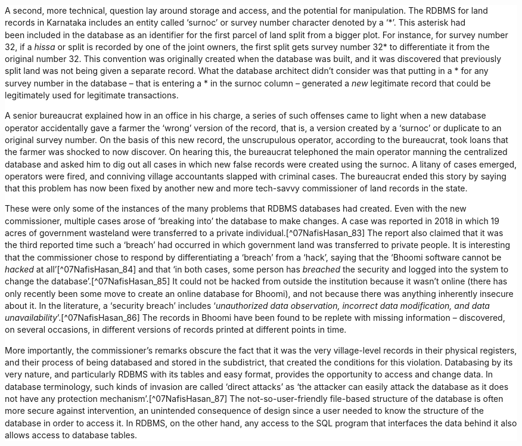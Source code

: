 A second, more technical, question lay around storage and access, and
the potential for manipulation. The RDBMS for land records in Karnataka
includes an entity called ‘surnoc’ or survey number character denoted by
a ‘\*’. This asterisk had been included in the database as an identifier
for the first parcel of land split from a bigger plot. For instance, for
survey number 32, if a *hissa* or split is recorded by one of the joint
owners, the first split gets survey number 32\* to differentiate it from
the original number 32. This convention was originally created when the
database was built, and it was discovered that previously split land was
not being given a separate record. What the database architect didn’t
consider was that putting in a \* for any survey number in the database
– that is entering a \* in the surnoc column – generated a *new*
legitimate record that could be legitimately used for legitimate
transactions.

A senior bureaucrat explained how in an office in his charge, a series
of such offenses came to light when a new database operator accidentally
gave a farmer the ‘wrong’ version of the record, that is, a version
created by a ‘surnoc’ or duplicate to an original survey number. On the
basis of this new record, the unscrupulous operator, according to
the bureaucrat, took loans that the farmer was shocked to now discover.
On hearing this, the bureaucrat telephoned the main operator manning the
centralized database and asked him to dig out all cases in which new
false records were created using the surnoc. A litany of cases emerged,
operators were fired, and conniving village accountants slapped with
criminal cases. The bureaucrat ended this story by saying that this
problem has now been fixed by another new and more tech-savvy
commissioner of land records in the state. 

These were only some of the instances of the many problems that RDBMS
databases had created. Even with the new commissioner, multiple cases
arose of ‘breaking into’ the database to make changes. A case was
reported in 2018 in which 19 acres of government wasteland
were transferred to a private individual.[^07NafisHasan_83] The report also claimed
that it was the third reported time such a ‘breach’ had occurred
in which government land was transferred to private people. It is
interesting that the commissioner chose to respond by differentiating a
‘breach’ from a ‘hack’, saying that the ‘Bhoomi software cannot be
*hacked* at all’[^07NafisHasan_84] and that ‘in both cases, some person has
*breached* the security and logged into the system to change the
database’.[^07NafisHasan_85] It could not be hacked from outside the institution
because it wasn’t online (there has only recently been some move to
create an online database for Bhoomi), and not because there was
anything inherently insecure about it. In the literature, a ‘security
breach’ includes ‘*unauthorized data observation,* *incorrect data
modification, and* *data unavailability*’.[^07NafisHasan_86] The records in Bhoomi
have been found to be replete with missing information – discovered, on
several occasions, in different versions of records printed at different
points in time.

More importantly, the commissioner’s remarks obscure the fact that it
was the very village-level records in their physical registers, and
their process of being databased and stored in the subdistrict, that
created the conditions for this violation. Databasing by its very
nature, and particularly RDBMS with its tables and easy format, provides
the opportunity to access and change data. In database terminology, such
kinds of invasion are called ‘direct attacks’ as ‘the attacker can
easily attack the database as it does not have any protection
mechanism’.[^07NafisHasan_87] The not-so-user-friendly file-based structure of the
database is often more secure against intervention, an unintended
consequence of design since a user needed to know the structure of the
database in order to access it. In RDBMS, on the other hand, any access
to the SQL program that interfaces the data behind it also allows access
to database tables.


[^07NafisHasan_1]: ‘Over 22k Indian Websites, 114 Govt Portals Hacked between Apr
[^07NafisHasan_2]: For instance, see Shira Ovide, ‘A Fix-It Job for Government Tech’,
[^07NafisHasan_3]: ‘Infosys Annual Report, 1993–94’, April 1994,
[^07NafisHasan_4]: George Chacko, ‘INFOSYS: New Game, New Rules: A Case Study’,
[^07NafisHasan_5]: ‘New System for Maruti Launched’, *The Times of India*, 25 October
[^07NafisHasan_6]: ‘Pune Bourse Goes Online’, *The Times of India*, 19 March 1996,
[^07NafisHasan_7]: Martin Campbell-Kelly, ‘The RDBMS Industry: A Northern California
[^07NafisHasan_8]: Paul Dourish, ‘No SQL: The Shifting Materialities of Database
[^07NafisHasan_9]: Arun Mohan Sukumar, *Midnight’s Machines: A Political History of
[^07NafisHasan_10]: Thomas Friedman, ‘‘Will India Seize the Moment?’’, *Seattle
[^07NafisHasan_11]: [Miles
[^07NafisHasan_12]: Andrew Barry, Thomas Osborne and Nikolas Rose (eds), *Foucault
[^07NafisHasan_13]: Barry et al., *Foucault and Political Reason*, p. 12.
[^07NafisHasan_14]: This example has been drawn from my research for The Identity
[^07NafisHasan_15]: Atul Kohli, ‘Politics of Economic Growth in India, 1980–2005 Part